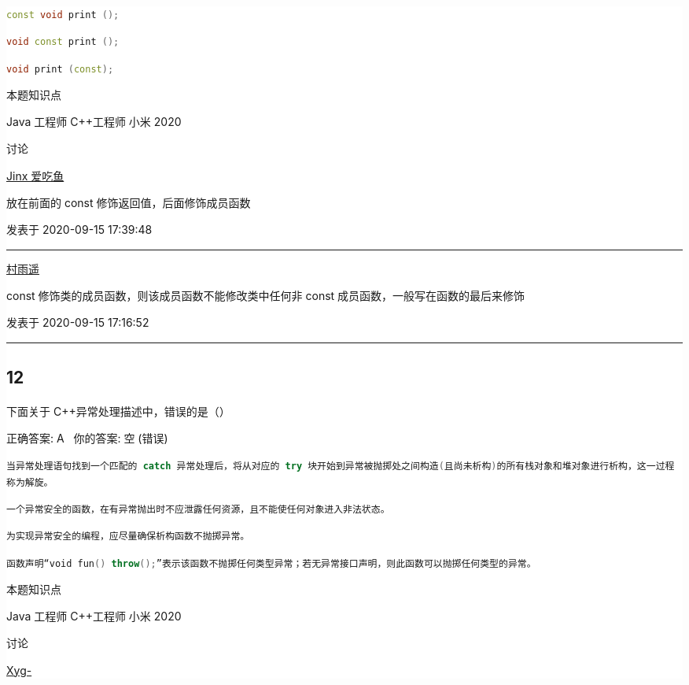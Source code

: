 ```cpp
const void print ();
```

```cpp
void const print ();
```

```cpp
void print (const);
```

本题知识点

Java 工程师 C++工程师 小米 2020

讨论

[Jinx 爱吃鱼](https://www.nowcoder.com/profile/56382776)

放在前面的 const 修饰返回值，后面修饰成员函数

发表于 2020-09-15 17:39:48

* * *

[村雨遥](https://www.nowcoder.com/profile/806383223)

const 修饰类的成员函数，则该成员函数不能修改类中任何非 const 成员函数，一般写在函数的最后来修饰

发表于 2020-09-15 17:16:52

* * *

## 12

下面关于 C++异常处理描述中，错误的是（）

正确答案: A   你的答案: 空 (错误)

```cpp
当异常处理语句找到一个匹配的 catch 异常处理后，将从对应的 try 块开始到异常被抛掷处之间构造(且尚未析构)的所有栈对象和堆对象进行析构，这一过程称为解旋。
```

```cpp
一个异常安全的函数，在有异常抛出时不应泄露任何资源，且不能使任何对象进入非法状态。
```

```cpp
为实现异常安全的编程，应尽量确保析构函数不抛掷异常。
```

```cpp
函数声明“void fun() throw();”表示该函数不抛掷任何类型异常；若无异常接口声明，则此函数可以抛掷任何类型的异常。
```

本题知识点

Java 工程师 C++工程师 小米 2020

讨论

[Xyg-](https://www.nowcoder.com/profile/69629948)

